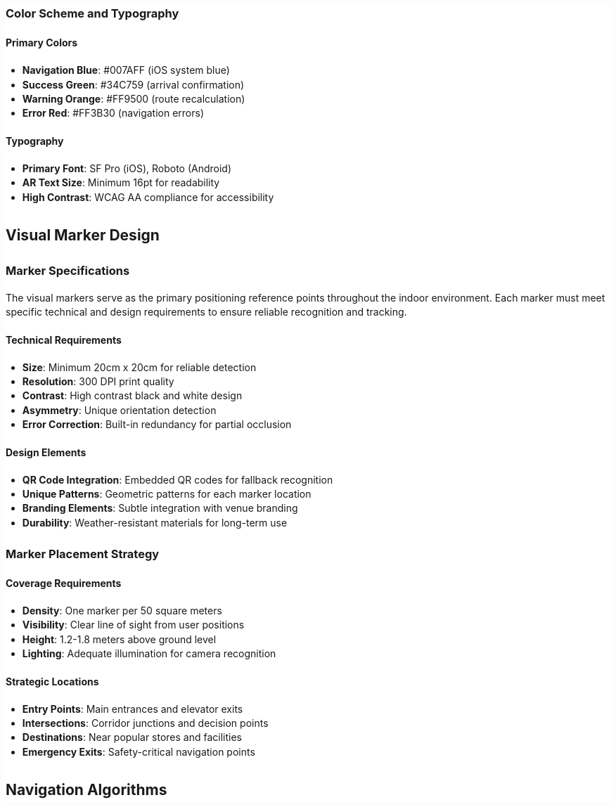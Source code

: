 ### Color Scheme and Typography

#### Primary Colors
- **Navigation Blue**: #007AFF (iOS system blue)
- **Success Green**: #34C759 (arrival confirmation)
- **Warning Orange**: #FF9500 (route recalculation)
- **Error Red**: #FF3B30 (navigation errors)

#### Typography
- **Primary Font**: SF Pro (iOS), Roboto (Android)
- **AR Text Size**: Minimum 16pt for readability
- **High Contrast**: WCAG AA compliance for accessibility

## Visual Marker Design

### Marker Specifications

The visual markers serve as the primary positioning reference points throughout the indoor environment. Each marker must meet specific technical and design requirements to ensure reliable recognition and tracking.

#### Technical Requirements
- **Size**: Minimum 20cm x 20cm for reliable detection
- **Resolution**: 300 DPI print quality
- **Contrast**: High contrast black and white design
- **Asymmetry**: Unique orientation detection
- **Error Correction**: Built-in redundancy for partial occlusion

#### Design Elements
- **QR Code Integration**: Embedded QR codes for fallback recognition
- **Unique Patterns**: Geometric patterns for each marker location
- **Branding Elements**: Subtle integration with venue branding
- **Durability**: Weather-resistant materials for long-term use

### Marker Placement Strategy

#### Coverage Requirements
- **Density**: One marker per 50 square meters
- **Visibility**: Clear line of sight from user positions
- **Height**: 1.2-1.8 meters above ground level
- **Lighting**: Adequate illumination for camera recognition

#### Strategic Locations
- **Entry Points**: Main entrances and elevator exits
- **Intersections**: Corridor junctions and decision points
- **Destinations**: Near popular stores and facilities
- **Emergency Exits**: Safety-critical navigation points

## Navigation Algorithms
